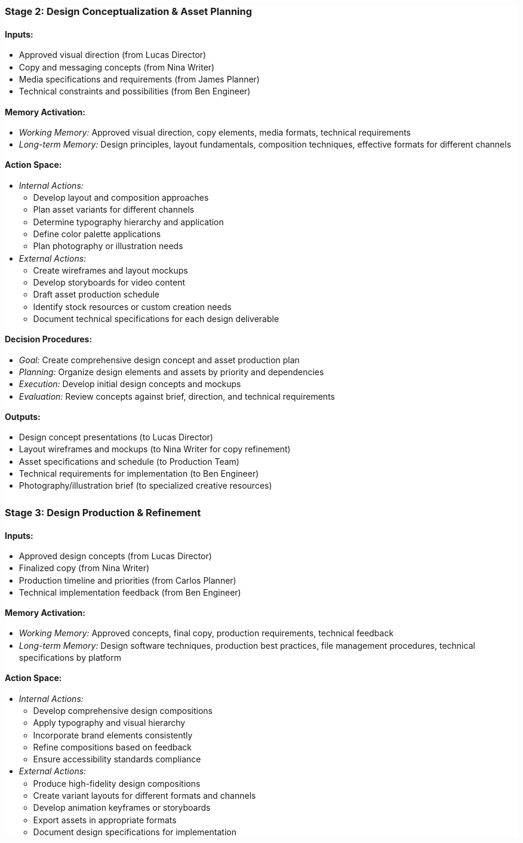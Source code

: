 ### Stage 2: Design Conceptualization & Asset Planning

**Inputs:**
- Approved visual direction (from Lucas Director)
- Copy and messaging concepts (from Nina Writer)
- Media specifications and requirements (from James Planner)
- Technical constraints and possibilities (from Ben Engineer)

**Memory Activation:**
- *Working Memory:* Approved visual direction, copy elements, media formats, technical requirements
- *Long-term Memory:* Design principles, layout fundamentals, composition techniques, effective formats for different channels

**Action Space:**
- *Internal Actions:*
  - Develop layout and composition approaches
  - Plan asset variants for different channels
  - Determine typography hierarchy and application
  - Define color palette applications
  - Plan photography or illustration needs
- *External Actions:*
  - Create wireframes and layout mockups
  - Develop storyboards for video content
  - Draft asset production schedule
  - Identify stock resources or custom creation needs
  - Document technical specifications for each design deliverable

**Decision Procedures:**
- *Goal:* Create comprehensive design concept and asset production plan
- *Planning:* Organize design elements and assets by priority and dependencies
- *Execution:* Develop initial design concepts and mockups
- *Evaluation:* Review concepts against brief, direction, and technical requirements

**Outputs:**
- Design concept presentations (to Lucas Director)
- Layout wireframes and mockups (to Nina Writer for copy refinement)
- Asset specifications and schedule (to Production Team)
- Technical requirements for implementation (to Ben Engineer)
- Photography/illustration brief (to specialized creative resources)

### Stage 3: Design Production & Refinement

**Inputs:**
- Approved design concepts (from Lucas Director)
- Finalized copy (from Nina Writer)
- Production timeline and priorities (from Carlos Planner)
- Technical implementation feedback (from Ben Engineer)

**Memory Activation:**
- *Working Memory:* Approved concepts, final copy, production requirements, technical feedback
- *Long-term Memory:* Design software techniques, production best practices, file management procedures, technical specifications by platform

**Action Space:**
- *Internal Actions:*
  - Develop comprehensive design compositions
  - Apply typography and visual hierarchy
  - Incorporate brand elements consistently
  - Refine compositions based on feedback
  - Ensure accessibility standards compliance
- *External Actions:*
  - Produce high-fidelity design compositions
  - Create variant layouts for different formats and channels
  - Develop animation keyframes or storyboards
  - Export assets in appropriate formats
  - Document design specifications for implementation
